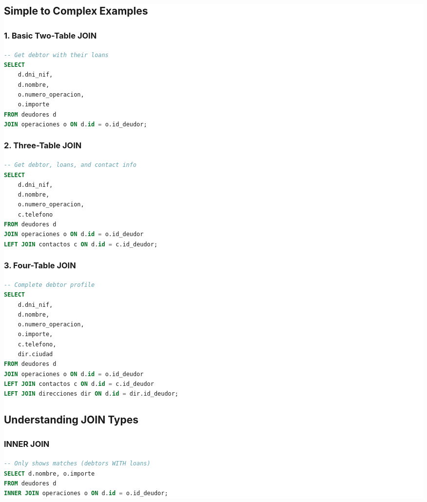## Simple to Complex Examples

### 1. Basic Two-Table JOIN
```sql
-- Get debtor with their loans
SELECT 
    d.dni_nif,
    d.nombre,
    o.numero_operacion,
    o.importe
FROM deudores d
JOIN operaciones o ON d.id = o.id_deudor;
```

### 2. Three-Table JOIN
```sql
-- Get debtor, loans, and contact info
SELECT 
    d.dni_nif,
    d.nombre,
    o.numero_operacion,
    c.telefono
FROM deudores d
JOIN operaciones o ON d.id = o.id_deudor
LEFT JOIN contactos c ON d.id = c.id_deudor;
```

### 3. Four-Table JOIN
```sql
-- Complete debtor profile
SELECT 
    d.dni_nif,
    d.nombre,
    o.numero_operacion,
    o.importe,
    c.telefono,
    dir.ciudad
FROM deudores d
JOIN operaciones o ON d.id = o.id_deudor
LEFT JOIN contactos c ON d.id = c.id_deudor
LEFT JOIN direcciones dir ON d.id = dir.id_deudor;
```

## Understanding JOIN Types

### INNER JOIN
```sql
-- Only shows matches (debtors WITH loans)
SELECT d.nombre, o.importe
FROM deudores d
INNER JOIN operaciones o ON d.id = o.id_deudor;
```
